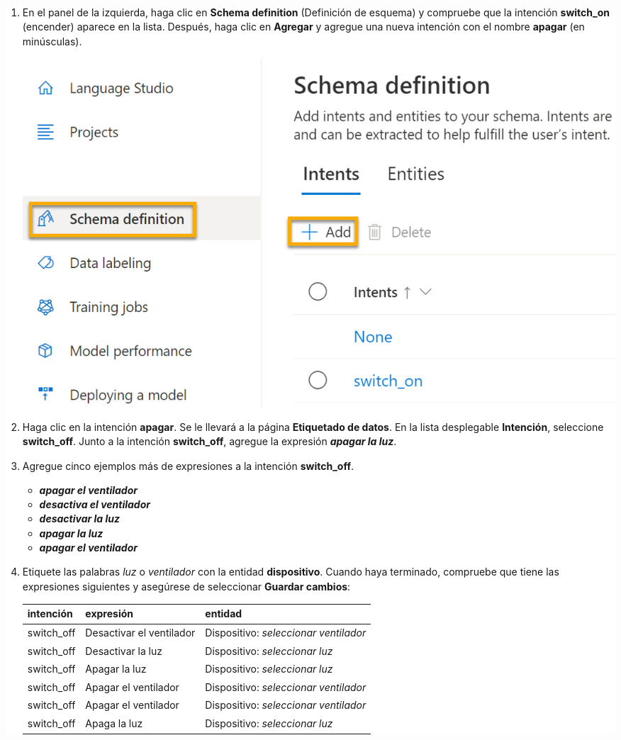 1. En el panel de la izquierda, haga clic en **Schema definition** (Definición de esquema) y compruebe que la intención **switch_on** (encender) aparece en la lista. Después, haga clic en **Agregar** y agregue una nueva intención con el nombre **apagar** (en minúsculas).

    ![Vuelva a la pantalla Compilar esquema y agregue una intención de switch_off.](media/conversational-language-understanding/add-switch-off.png) 

1. Haga clic en la intención **apagar**. Se le llevará a la página **Etiquetado de datos**. En la lista desplegable **Intención**, seleccione **switch_off**. Junto a la intención **switch_off**, agregue la expresión ***apagar la luz***.

1. Agregue cinco ejemplos más de expresiones a la intención **switch_off**.
    - ***apagar el ventilador***
    - ***desactiva el ventilador***
    - ***desactivar la luz***
    - ***apagar la luz***
    - ***apagar el ventilador***

1. Etiquete las palabras *luz* o *ventilador* con la entidad **dispositivo**. Cuando haya terminado, compruebe que tiene las expresiones siguientes y asegúrese de seleccionar **Guardar cambios**:  

    | **intención** | **expresión** | **entidad** | 
    | --------------- | ------------------ | ------------------ |
    | switch_off   | Desactivar el ventilador    | Dispositivo: *seleccionar ventilador* | 
    | switch_off   | Desactivar la luz  | Dispositivo: *seleccionar luz* |
    | switch_off   | Apagar la luz | Dispositivo: *seleccionar luz* |
    | switch_off   | Apagar el ventilador | Dispositivo: *seleccionar ventilador* |
    | switch_off   | Apagar el ventilador | Dispositivo: *seleccionar ventilador* |
    | switch_off   | Apaga la luz | Dispositivo: *seleccionar luz* |
